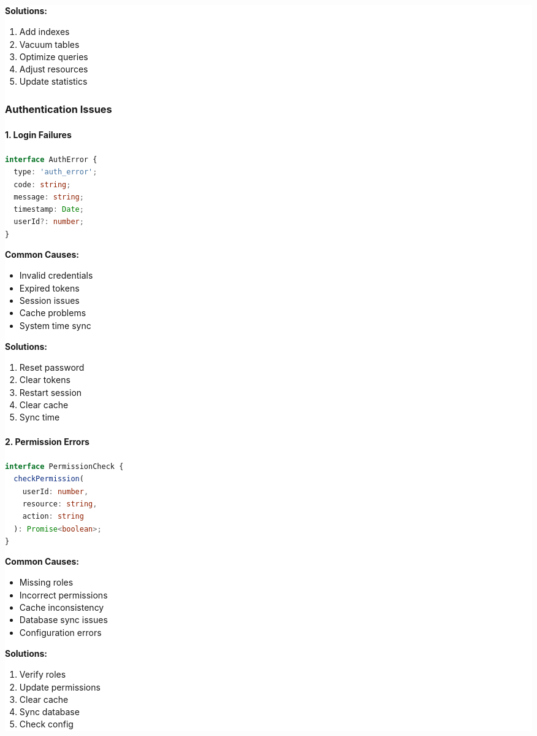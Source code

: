 **Solutions:**
1. Add indexes
2. Vacuum tables
3. Optimize queries
4. Adjust resources
5. Update statistics

### Authentication Issues

#### 1. Login Failures
```typescript
interface AuthError {
  type: 'auth_error';
  code: string;
  message: string;
  timestamp: Date;
  userId?: number;
}
```

**Common Causes:**
- Invalid credentials
- Expired tokens
- Session issues
- Cache problems
- System time sync

**Solutions:**
1. Reset password
2. Clear tokens
3. Restart session
4. Clear cache
5. Sync time

#### 2. Permission Errors
```typescript
interface PermissionCheck {
  checkPermission(
    userId: number,
    resource: string,
    action: string
  ): Promise<boolean>;
}
```

**Common Causes:**
- Missing roles
- Incorrect permissions
- Cache inconsistency
- Database sync issues
- Configuration errors

**Solutions:**
1. Verify roles
2. Update permissions
3. Clear cache
4. Sync database
5. Check config
